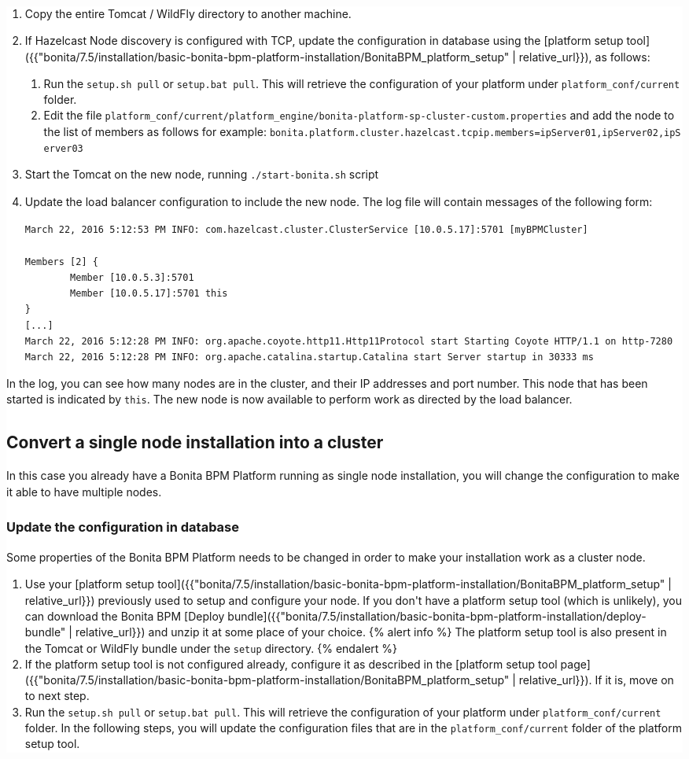 1. Copy the entire Tomcat / WildFly directory to another machine.
1. If Hazelcast Node discovery is configured with TCP, update the configuration in database using the [platform setup tool]({{"bonita/7.5/installation/basic-bonita-bpm-platform-installation/BonitaBPM_platform_setup" | relative_url}}), as follows:
   1. Run the `setup.sh pull` or `setup.bat pull`. This will retrieve the configuration of your platform under `platform_conf/current` folder.
   1. Edit the file `platform_conf/current/platform_engine/bonita-platform-sp-cluster-custom.properties` and add the node to the list of members as follows for example: `bonita.platform.cluster.hazelcast.tcpip.members=ipServer01,ipServer02,ipServer03`
1. Start the Tomcat on the new node, running `./start-bonita.sh` script
1. Update the load balancer configuration to include the new node.
The log file will contain messages of the following form:

    ```
    March 22, 2016 5:12:53 PM INFO: com.hazelcast.cluster.ClusterService [10.0.5.17]:5701 [myBPMCluster]

    Members [2] {
            Member [10.0.5.3]:5701
            Member [10.0.5.17]:5701 this
    }
    [...]
    March 22, 2016 5:12:28 PM INFO: org.apache.coyote.http11.Http11Protocol start Starting Coyote HTTP/1.1 on http-7280
    March 22, 2016 5:12:28 PM INFO: org.apache.catalina.startup.Catalina start Server startup in 30333 ms
    ```

In the log, you can see how many nodes are in the cluster, and their IP addresses and port number. This node that has been started is indicated by `this`.
The new node is now available to perform work as directed by the load balancer.


## Convert a single node installation into a cluster

In this case you already have a Bonita BPM Platform running as single node installation, you will change the configuration to make it able to have multiple nodes.

### Update the configuration in database

Some properties of the Bonita BPM Platform needs to be changed in order to make your installation work as a cluster node.

1. Use your [platform setup tool]({{"bonita/7.5/installation/basic-bonita-bpm-platform-installation/BonitaBPM_platform_setup" | relative_url}}) previously used to setup and configure your node. If you don't have a platform setup tool (which is unlikely), you can download the Bonita BPM [Deploy bundle]({{"bonita/7.5/installation/basic-bonita-bpm-platform-installation/deploy-bundle" | relative_url}}) and unzip it at some place of your choice.
{% alert info %}
    The platform setup tool is also present in the Tomcat or WildFly bundle under the `setup` directory.
{% endalert %}
1. If the platform setup tool is not configured already, configure it as described in the [platform setup tool page]({{"bonita/7.5/installation/basic-bonita-bpm-platform-installation/BonitaBPM_platform_setup" | relative_url}}). If it is, move on to next step.
1. Run the `setup.sh pull` or `setup.bat pull`. This will retrieve the configuration of your platform under `platform_conf/current` folder.
In the following steps, you will update the configuration files that are in the `platform_conf/current` folder of the platform setup tool.
